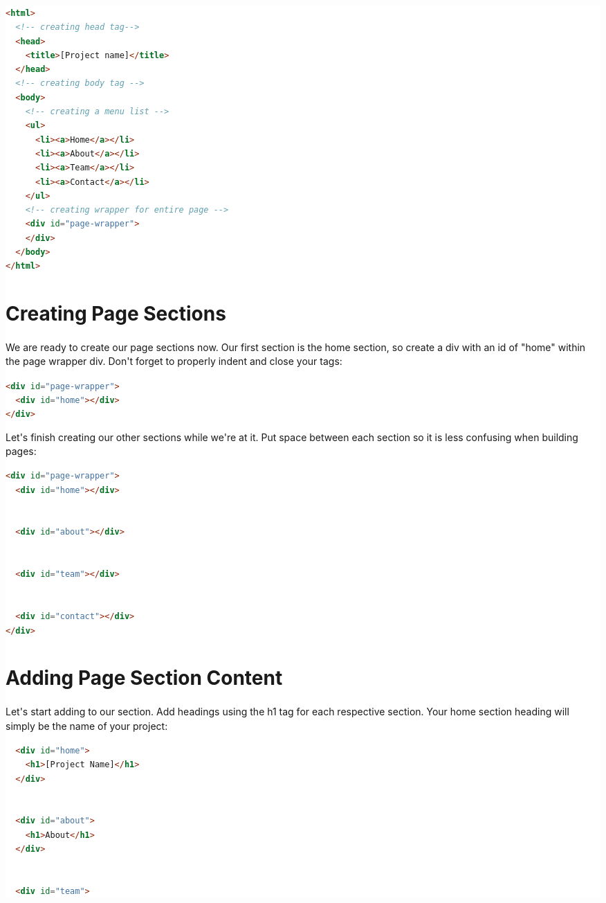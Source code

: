 ```html
<html>
  <!-- creating head tag-->
  <head>
    <title>[Project name]</title>
  </head>
  <!-- creating body tag -->
  <body>
    <!-- creating a menu list -->
    <ul>
      <li><a>Home</a></li>
      <li><a>About</a></li>
      <li><a>Team</a></li>
      <li><a>Contact</a></li>
    </ul>
    <!-- creating wrapper for entire page -->
    <div id="page-wrapper">
    </div>
  </body>
</html>
```

Creating Page Sections
======
We are ready to create our page sections now. Our first section is the home section, so create a div with an id of "home" within the page wrapper div. Don't forget to properly indent and close your tags:
```html
<div id="page-wrapper">
  <div id="home"></div>
</div>
```

Let's finish creating our other sections while we're at it. Put space between each section so it is less confusing when building pages:
```html
<div id="page-wrapper">
  <div id="home"></div>
  
  
  <div id="about"></div>
  
  
  <div id="team"></div>
  
  
  <div id="contact"></div>
</div>
```

Adding Page Section Content
======
Let's start adding to our section. Add headings using the h1 tag for each respective section. Your home section heading will simply be the name of your project:
```html
  <div id="home">
    <h1>[Project Name]</h1>
  </div>
  
  
  <div id="about">
    <h1>About</h1>
  </div>
  
  
  <div id="team">
```
